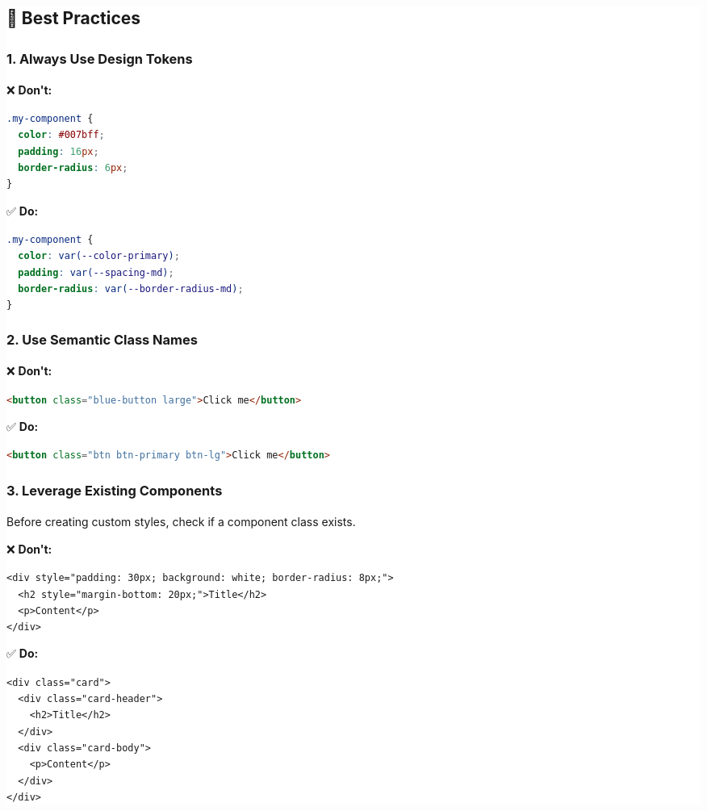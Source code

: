 ## 📝 Best Practices

### 1. Always Use Design Tokens

❌ **Don't:**
```css
.my-component {
  color: #007bff;
  padding: 16px;
  border-radius: 6px;
}
```

✅ **Do:**
```css
.my-component {
  color: var(--color-primary);
  padding: var(--spacing-md);
  border-radius: var(--border-radius-md);
}
```

### 2. Use Semantic Class Names

❌ **Don't:**
```html
<button class="blue-button large">Click me</button>
```

✅ **Do:**
```html
<button class="btn btn-primary btn-lg">Click me</button>
```

### 3. Leverage Existing Components

Before creating custom styles, check if a component class exists.

❌ **Don't:**
```vue
<div style="padding: 30px; background: white; border-radius: 8px;">
  <h2 style="margin-bottom: 20px;">Title</h2>
  <p>Content</p>
</div>
```

✅ **Do:**
```vue
<div class="card">
  <div class="card-header">
    <h2>Title</h2>
  </div>
  <div class="card-body">
    <p>Content</p>
  </div>
</div>
```
